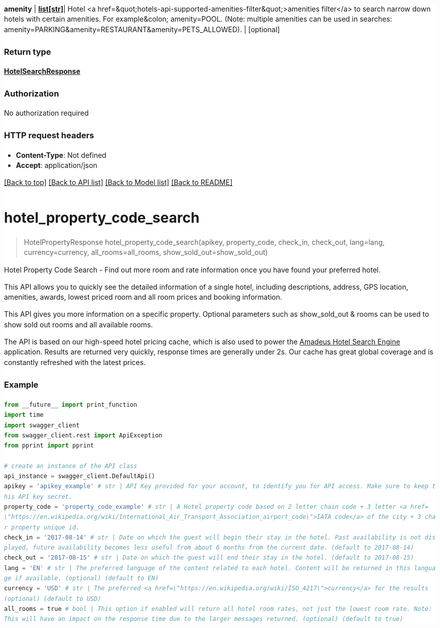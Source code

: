  **amenity** | [**list[str]**](str.md)| Hotel &lt;a href&#x3D;\&quot;hotels-api-supported-amenities-filter\&quot;&gt;amenities filter&lt;/a&gt; to search narrow down hotels with certain amenities. For example&amp;colon; amenity&#x3D;POOL. (Note: multiple amenities can be used in searches: amenity&#x3D;PARKING&amp;amenity&#x3D;RESTAURANT&amp;amenity&#x3D;PETS_ALLOWED).  | [optional] 

### Return type

[**HotelSearchResponse**](HotelSearchResponse.md)

### Authorization

No authorization required

### HTTP request headers

 - **Content-Type**: Not defined
 - **Accept**: application/json

[[Back to top]](#) [[Back to API list]](../README.md#documentation-for-api-endpoints) [[Back to Model list]](../README.md#documentation-for-models) [[Back to README]](../README.md)

# **hotel_property_code_search**
> HotelPropertyResponse hotel_property_code_search(apikey, property_code, check_in, check_out, lang=lang, currency=currency, all_rooms=all_rooms, show_sold_out=show_sold_out)

Hotel Property Code Search - Find out more room and rate information once you have found your preferred hotel.

<p>This API allows you to quickly see the detailed information of a single hotel, including descriptions, address, GPS location, amenities, awards, lowest priced room and all room prices and booking information. </p>  <p>This API gives you more information on a specific property. Optional parameters such as show_sold_out & rooms can be used to show sold out rooms and all available rooms. </p>  <p>The API is based on our high-speed hotel pricing cache, which is also used to power the <a href=\"https://hotelsearchengine.amadeus.com/\">Amadeus Hotel Search Engine</a> application. Results are returned very quickly, response times are generally under 2s. Our cache has great global coverage and is constantly refreshed with the latest prices.</p> 

### Example 
```python
from __future__ import print_function
import time
import swagger_client
from swagger_client.rest import ApiException
from pprint import pprint

# create an instance of the API class
api_instance = swagger_client.DefaultApi()
apikey = 'apikey_example' # str | API Key provided for your account, to identify you for API access. Make sure to keep this API key secret.
property_code = 'property_code_example' # str | A Hotel property code based on 2 letter chain code + 3 letter <a href=\"https://en.wikipedia.org/wiki/International_Air_Transport_Association_airport_code\">IATA code</a> of the city + 3 char property unique id.
check_in = '2017-08-14' # str | Date on which the guest will begin their stay in the hotel. Past availability is not displayed, future availability becomes less useful from about 6 months from the current date. (default to 2017-08-14)
check_out = '2017-08-15' # str | Date on which the guest will end their stay in the hotel. (default to 2017-08-15)
lang = 'EN' # str | The preferred language of the content related to each hotel. Content will be returned in this language if available. (optional) (default to EN)
currency = 'USD' # str | The preferred <a href=\"https://en.wikipedia.org/wiki/ISO_4217\">currency</a> for the results (optional) (default to USD)
all_rooms = true # bool | This option if enabled will return all hotel room rates, not just the lowest room rate. Note: This will have an impact on the response time due to the larger messages returned. (optional) (default to true)
```